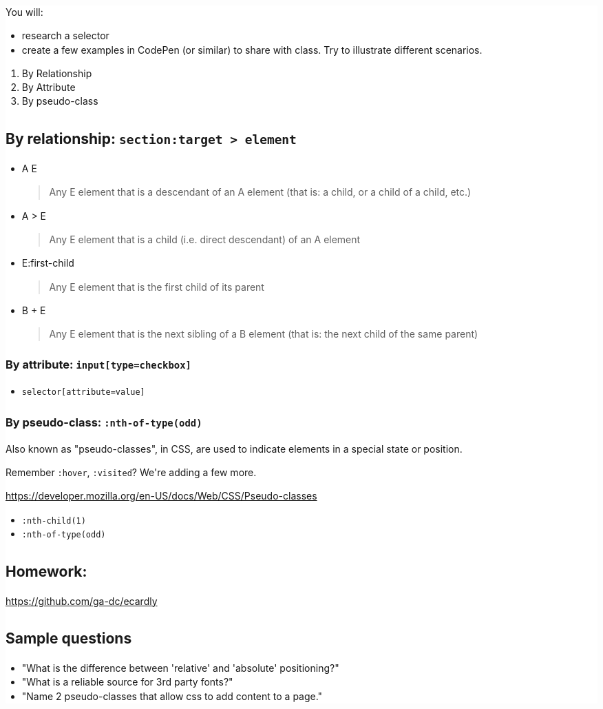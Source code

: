 You will:
- research a selector
- create a few examples in CodePen (or similar) to share with class.  Try to illustrate different scenarios.

1. By Relationship
2. By Attribute
3. By pseudo-class

## By relationship: `section:target > element`

- A E
  > Any E element that is a descendant of an A element (that is: a child, or a child of a child, etc.)
- A > E
  > Any E element that is a child (i.e. direct descendant) of an A element
- E:first-child
  > Any E element that is the first child of its parent
- B + E
  > Any E element that is the next sibling of a B element (that is: the next child of the same parent)

### By attribute: `input[type=checkbox]`

- `selector[attribute=value]`

### By pseudo-class: `:nth-of-type(odd)`

Also known as "pseudo-classes", in CSS, are used to indicate elements in a special state or position.

Remember `:hover`, `:visited`?  We're adding a few more.

https://developer.mozilla.org/en-US/docs/Web/CSS/Pseudo-classes

- `:nth-child(1)`
- `:nth-of-type(odd)`


## Homework:

https://github.com/ga-dc/ecardly

## Sample questions

- "What is the difference between 'relative' and 'absolute' positioning?"
- "What is a reliable source for 3rd party fonts?"
- "Name 2 pseudo-classes that allow css to add content to a page."
